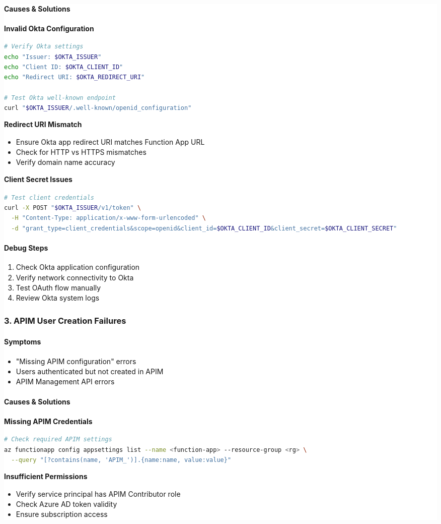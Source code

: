 #### Causes & Solutions

**Invalid Okta Configuration**
```bash
# Verify Okta settings
echo "Issuer: $OKTA_ISSUER"
echo "Client ID: $OKTA_CLIENT_ID"
echo "Redirect URI: $OKTA_REDIRECT_URI"

# Test Okta well-known endpoint
curl "$OKTA_ISSUER/.well-known/openid_configuration"
```

**Redirect URI Mismatch**
- Ensure Okta app redirect URI matches Function App URL
- Check for HTTP vs HTTPS mismatches
- Verify domain name accuracy

**Client Secret Issues**
```bash
# Test client credentials
curl -X POST "$OKTA_ISSUER/v1/token" \
  -H "Content-Type: application/x-www-form-urlencoded" \
  -d "grant_type=client_credentials&scope=openid&client_id=$OKTA_CLIENT_ID&client_secret=$OKTA_CLIENT_SECRET"
```

#### Debug Steps
1. Check Okta application configuration
2. Verify network connectivity to Okta
3. Test OAuth flow manually
4. Review Okta system logs

### 3. APIM User Creation Failures

#### Symptoms
- "Missing APIM configuration" errors
- Users authenticated but not created in APIM
- APIM Management API errors

#### Causes & Solutions

**Missing APIM Credentials**
```bash
# Check required APIM settings
az functionapp config appsettings list --name <function-app> --resource-group <rg> \
  --query "[?contains(name, 'APIM_')].{name:name, value:value}"
```

**Insufficient Permissions**
- Verify service principal has APIM Contributor role
- Check Azure AD token validity
- Ensure subscription access
